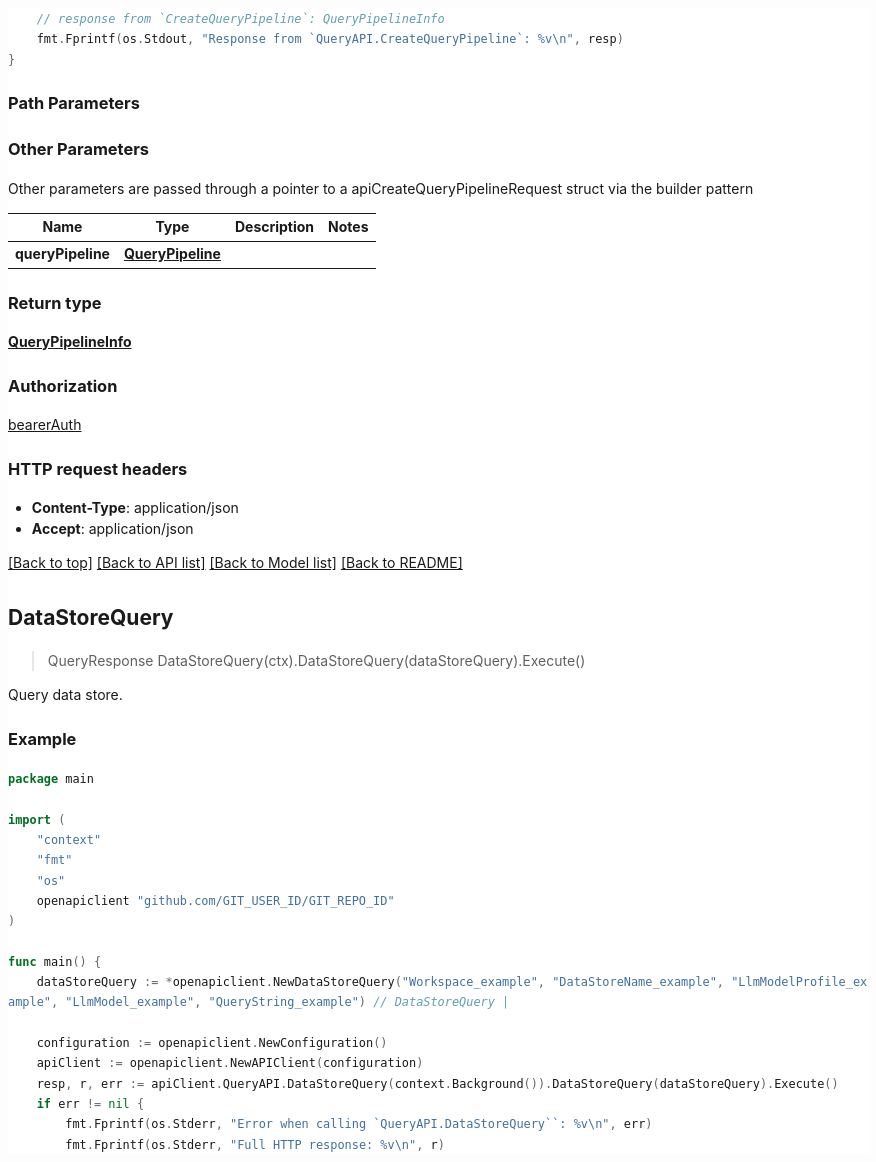 ```go
	// response from `CreateQueryPipeline`: QueryPipelineInfo
	fmt.Fprintf(os.Stdout, "Response from `QueryAPI.CreateQueryPipeline`: %v\n", resp)
}
```

### Path Parameters



### Other Parameters

Other parameters are passed through a pointer to a apiCreateQueryPipelineRequest struct via the builder pattern


Name | Type | Description  | Notes
------------- | ------------- | ------------- | -------------
 **queryPipeline** | [**QueryPipeline**](QueryPipeline.md) |  | 

### Return type

[**QueryPipelineInfo**](QueryPipelineInfo.md)

### Authorization

[bearerAuth](../README.md#bearerAuth)

### HTTP request headers

- **Content-Type**: application/json
- **Accept**: application/json

[[Back to top]](#) [[Back to API list]](../README.md#documentation-for-api-endpoints)
[[Back to Model list]](../README.md#documentation-for-models)
[[Back to README]](../README.md)


## DataStoreQuery

> QueryResponse DataStoreQuery(ctx).DataStoreQuery(dataStoreQuery).Execute()

Query data store.



### Example

```go
package main

import (
	"context"
	"fmt"
	"os"
	openapiclient "github.com/GIT_USER_ID/GIT_REPO_ID"
)

func main() {
	dataStoreQuery := *openapiclient.NewDataStoreQuery("Workspace_example", "DataStoreName_example", "LlmModelProfile_example", "LlmModel_example", "QueryString_example") // DataStoreQuery | 

	configuration := openapiclient.NewConfiguration()
	apiClient := openapiclient.NewAPIClient(configuration)
	resp, r, err := apiClient.QueryAPI.DataStoreQuery(context.Background()).DataStoreQuery(dataStoreQuery).Execute()
	if err != nil {
		fmt.Fprintf(os.Stderr, "Error when calling `QueryAPI.DataStoreQuery``: %v\n", err)
		fmt.Fprintf(os.Stderr, "Full HTTP response: %v\n", r)
```